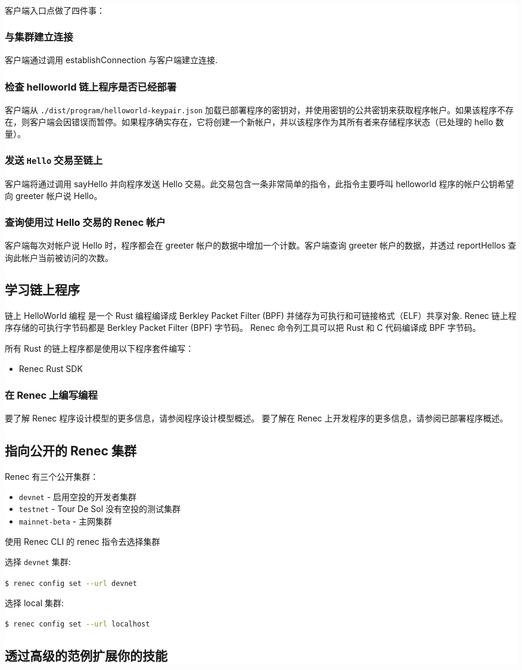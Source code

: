 客户端入口点做了四件事：

### 与集群建立连接

客户端通过调用 establishConnection 与客户端建立连接.

### 检查 helloworld 链上程序是否已经部署

客户端从 `./dist/program/helloworld-keypair.json` 加载已部署程序的密钥对，并使用密钥的公共密钥来获取程序帐户。如果该程序不存在，则客户端会因错误而暂停。如果程序确实存在，它将创建一个新帐户，并以该程序作为其所有者来存储程序状态（已处理的 hello 数量）。

### 发送 `Hello` 交易至链上

客户端将通过调用 sayHello 并向程序发送 Hello 交易。此交易包含一条非常简单的指令，此指令主要呼叫 helloworld 程序的帐户公钥希望向 greeter 帐户说 Hello。

### 查询使用过 Hello 交易的 Renec 帐户

客户端每次对帐户说 Hello 时，程序都会在 greeter 帐户的数据中增加一个计数。客户端查询 greeter 帐户的数据，并透过 reportHellos 查询此帐户当前被访问的次数。

## 学习链上程序

链上 HelloWorld 编程 是一个 Rust 编程编译成 Berkley Packet Filter (BPF) 并储存为可执行和可链接格式（ELF）共享对象.
Renec 链上程序存储的可执行字节码都是 Berkley Packet Filter (BPF) 字节码。
Renec 命令列工具可以把 Rust 和 C 代码编译成 BPF 字节码。

所有 Rust 的链上程序都是使用以下程序套件编写：

- Renec Rust SDK

### 在 Renec 上编写编程

要了解 Renec 程序设计模型的更多信息，请参阅程序设计模型概述。
要了解在 Renec 上开发程序的更多信息，请参阅已部署程序概述。

## 指向公开的 Renec 集群

Renec 有三个公开集群：

- `devnet` - 启用空投的开发者集群
- `testnet` - Tour De Sol 没有空投的测试集群
- `mainnet-beta` - 主网集群

使用 Renec CLI 的 renec 指令去选择集群

选择 `devnet` 集群:

```bash
$ renec config set --url devnet
```

选择 local 集群:

```bash
$ renec config set --url localhost
```

## 透过高级的范例扩展你的技能
